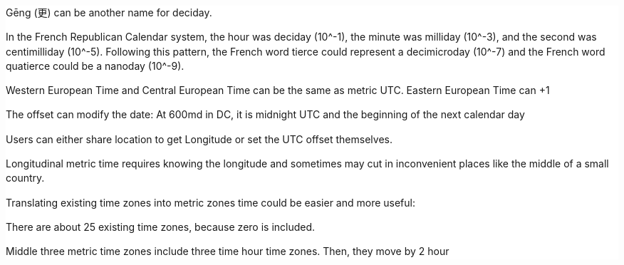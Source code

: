 Gēng (更) can be another name for deciday.

In the French Republican Calendar system, the hour was deciday (10^-1), the minute was milliday (10^-3), and the second was centimilliday (10^-5). Following this pattern, the French word tierce could represent a decimicroday (10^-7) and the French word quatierce could be a nanoday (10^-9).

Western European Time and Central European Time can be the same as metric UTC. Eastern European Time can +1

The offset can modify the date: At 600md in DC, it is midnight UTC and the beginning of the next calendar day

Users can either share location to get Longitude or set the UTC offset themselves.

Longitudinal metric time requires knowing the longitude and sometimes may cut in inconvenient places like the middle of a small country.

Translating existing time zones into metric zones time could be easier and more useful:

There are about 25 existing time zones, because zero is included.

Middle three metric time zones include three time hour time zones. Then, they move by 2 hour


